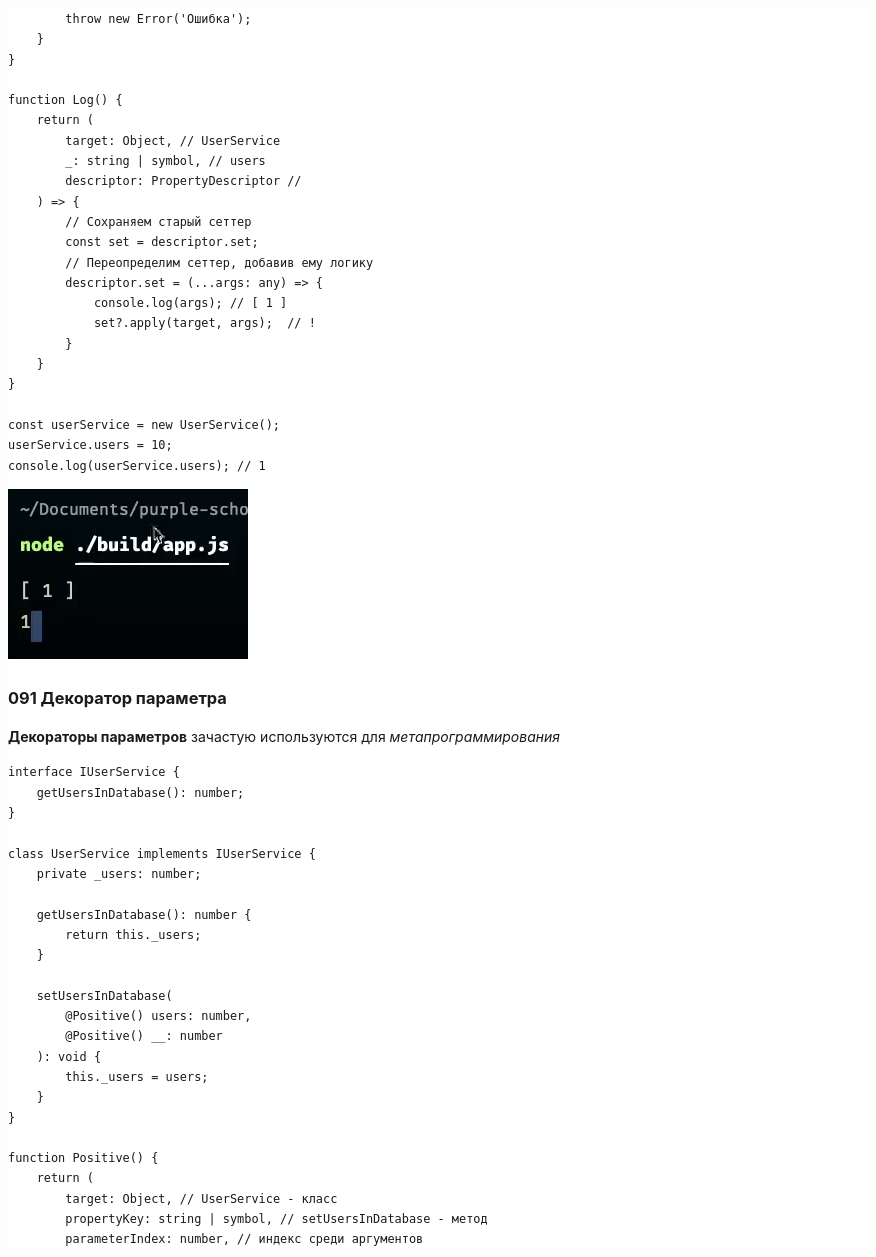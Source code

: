 ```TS
        throw new Error('Ошибка');  
    }  
}  
  
function Log() {  
    return (  
        target: Object, // UserService  
        _: string | symbol, // users  
        descriptor: PropertyDescriptor //  
    ) => {  
        // Сохраняем старый сеттер  
        const set = descriptor.set;  
        // Переопределим сеттер, добавив ему логику  
        descriptor.set = (...args: any) => {  
            console.log(args); // [ 1 ]  
            set?.apply(target, args);  // !
        }    
    }  
}  
  
const userService = new UserService();  
userService.users = 10;  
console.log(userService.users); // 1
```
![](_png/Pasted%20image%2020220925123640.png)

### 091 Декоратор параметра

**Декораторы параметров** зачастую используются для *метапрограммирования*

```TS
interface IUserService {  
    getUsersInDatabase(): number;  
}  
  
class UserService implements IUserService {  
    private _users: number;  
  
    getUsersInDatabase(): number {  
        return this._users;  
    }  
  
    setUsersInDatabase(
	    @Positive() users: number,
	    @Positive() __: number
    ): void {  
        this._users = users;  
    }  
}  
  
function Positive() {  
    return (  
        target: Object, // UserService - класс  
        propertyKey: string | symbol, // setUsersInDatabase - метод  
        parameterIndex: number, // индекс среди аргументов  
```